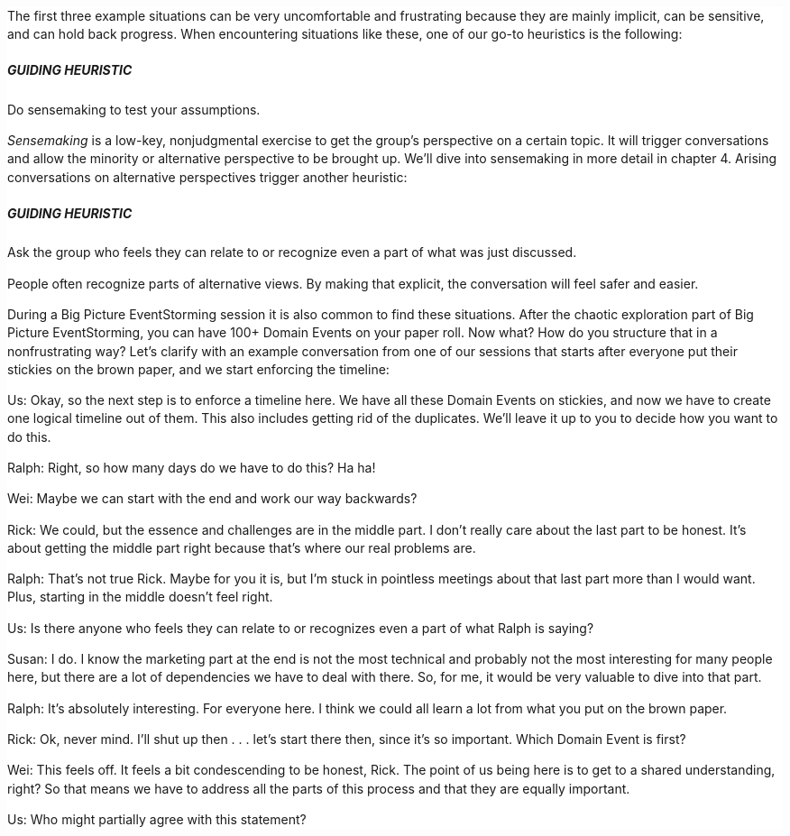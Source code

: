 The first three example situations can be very uncomfortable and frustrating because they are mainly implicit, can be sensitive, and can hold back progress. When encountering situations like these, one of our go-to heuristics is the f[](/book/collaborative-software-design/chapter-3/)ollowing:

##### GUIDING HEURISTIC

Do sensemaking to test your assumptions.

*Sensemaking* is a low-key, nonjudgmental exercise to get the group’s perspective on a certain topic. It will trigger conversations and allow the minority or alternative perspective to be brought up. We’ll dive into sensemaking in more detail in chapter 4. Arising conversations on alternative perspectives trigger another heuristic:[](/book/collaborative-software-design/chapter-3/)[](/book/collaborative-software-design/chapter-3/)

##### GUIDING HEURISTIC

Ask the group who feels they can relate to or recognize even a part of what was just discussed.

People often recognize parts of alternative views. By making that explicit, the conversation will feel safer and easier.

During a Big Picture EventStorming session it is also common to find these situations. After the chaotic exploration part of Big Picture EventStorming, you can have 100+ Domain Events on your paper roll. Now what? How do you structure that in a nonfrustrating way? Let’s clarify with an example conversation from one of our sessions that starts after everyone put their stickies on the brown paper, and we start enforcing the timeline:

Us: Okay, so the next step is to enforce a timeline here. We have all these Domain Events on stickies, and now we have to create one logical timeline out of them. This also includes getting rid of the duplicates. We’ll leave it up to you to decide how you want to do this.

Ralph: Right, so how many days do we have to do this? Ha ha!

Wei: Maybe we can start with the end and work our way backwards?

Rick: We could, but the essence and challenges are in the middle part. I don’t really care about the last part to be honest. It’s about getting the middle part right because that’s where our real problems are.

Ralph: That’s not true Rick. Maybe for you it is, but I’m stuck in pointless meetings about that last part more than I would want. Plus, starting in the middle doesn’t feel right.

Us: Is there anyone who feels they can relate to or recognizes even a part of what Ralph is saying?

Susan: I do. I know the marketing part at the end is not the most technical and probably not the most interesting for many people here, but there are a lot of dependencies we have to deal with there. So, for me, it would be very valuable to dive into that part.

Ralph: It’s absolutely interesting. For everyone here. I think we could all learn a lot from what you put on the brown paper.

Rick: Ok, never mind. I’ll shut up then . . . let’s start there then, since it’s so important. Which Domain Event is first?

Wei: This feels off. It feels a bit condescending to be honest, Rick. The point of us being here is to get to a shared understanding, right? So that means we have to address all the parts of this process and that they are equally important.

Us: Who might partially agree with this statement?
